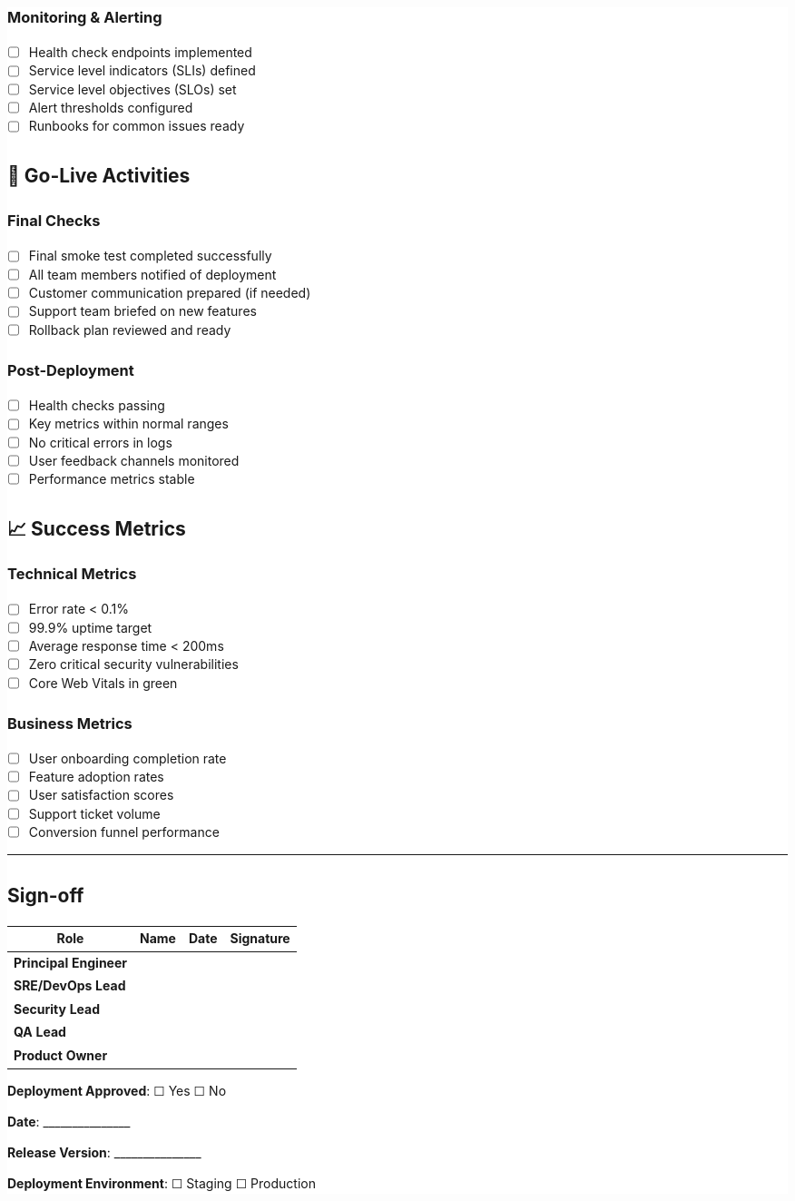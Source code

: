 ### Monitoring & Alerting
- [ ] Health check endpoints implemented
- [ ] Service level indicators (SLIs) defined
- [ ] Service level objectives (SLOs) set
- [ ] Alert thresholds configured
- [ ] Runbooks for common issues ready

## 🎉 Go-Live Activities

### Final Checks
- [ ] Final smoke test completed successfully
- [ ] All team members notified of deployment
- [ ] Customer communication prepared (if needed)
- [ ] Support team briefed on new features
- [ ] Rollback plan reviewed and ready

### Post-Deployment
- [ ] Health checks passing
- [ ] Key metrics within normal ranges
- [ ] No critical errors in logs
- [ ] User feedback channels monitored
- [ ] Performance metrics stable

## 📈 Success Metrics

### Technical Metrics
- [ ] Error rate < 0.1%
- [ ] 99.9% uptime target
- [ ] Average response time < 200ms
- [ ] Zero critical security vulnerabilities
- [ ] Core Web Vitals in green

### Business Metrics  
- [ ] User onboarding completion rate
- [ ] Feature adoption rates
- [ ] User satisfaction scores
- [ ] Support ticket volume
- [ ] Conversion funnel performance

---

## Sign-off

| Role | Name | Date | Signature |
|------|------|------|-----------|
| **Principal Engineer** | | | |
| **SRE/DevOps Lead** | | | |
| **Security Lead** | | | |
| **QA Lead** | | | |
| **Product Owner** | | | |

**Deployment Approved**: ☐ Yes ☐ No

**Date**: _______________

**Release Version**: _______________

**Deployment Environment**: ☐ Staging ☐ Production
